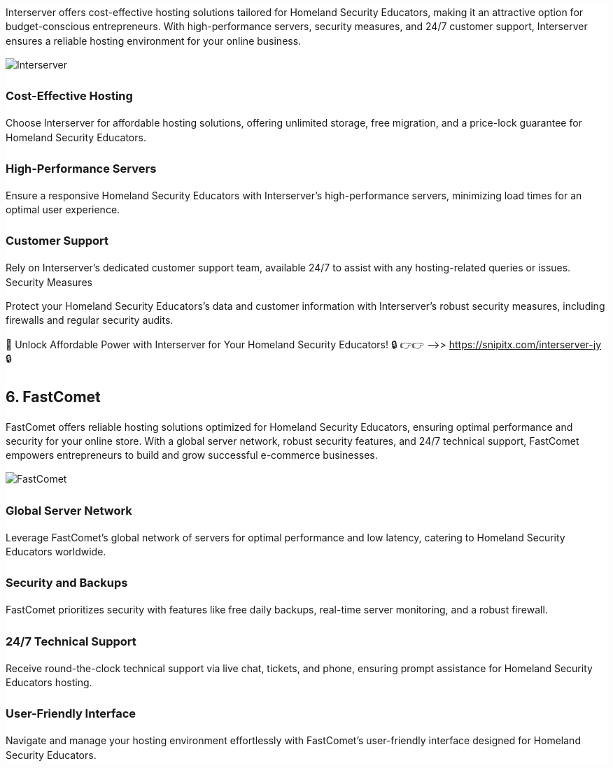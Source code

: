Interserver offers cost-effective hosting solutions tailored for Homeland Security Educators, making it an attractive option for budget-conscious entrepreneurs. With high-performance servers, security measures, and 24/7 customer support, Interserver ensures a reliable hosting environment for your online business.

![Interserver](https://i.imgur.com/OM5dOEW.jpeg "Interserver Hosting")

### Cost-Effective Hosting
Choose Interserver for affordable hosting solutions, offering unlimited storage, free migration, and a price-lock guarantee for Homeland Security Educators.

### High-Performance Servers
Ensure a responsive Homeland Security Educators with Interserver’s high-performance servers, minimizing load times for an optimal user experience.

### Customer Support
Rely on Interserver’s dedicated customer support team, available 24/7 to assist with any hosting-related queries or issues.
Security Measures

Protect your Homeland Security Educators’s data and customer information with Interserver’s robust security measures, including firewalls and regular security audits.

💸 Unlock Affordable Power with Interserver for Your Homeland Security Educators! 🔒
👉👉 -->> https://snipitx.com/interserver-jy 🔒

## 6. FastComet

FastComet offers reliable hosting solutions optimized for Homeland Security Educators, ensuring optimal performance and security for your online store. With a global server network, robust security features, and 24/7 technical support, FastComet empowers entrepreneurs to build and grow successful e-commerce businesses.

![FastComet](https://i.imgur.com/7qgXuWp.png "FastComet Hosting")

### Global Server Network
Leverage FastComet’s global network of servers for optimal performance and low latency, catering to Homeland Security Educators worldwide.

### Security and Backups
FastComet prioritizes security with features like free daily backups, real-time server monitoring, and a robust firewall.

### 24/7 Technical Support
Receive round-the-clock technical support via live chat, tickets, and phone, ensuring prompt assistance for Homeland Security Educators hosting.

### User-Friendly Interface
Navigate and manage your hosting environment effortlessly with FastComet’s user-friendly interface designed for Homeland Security Educators.
